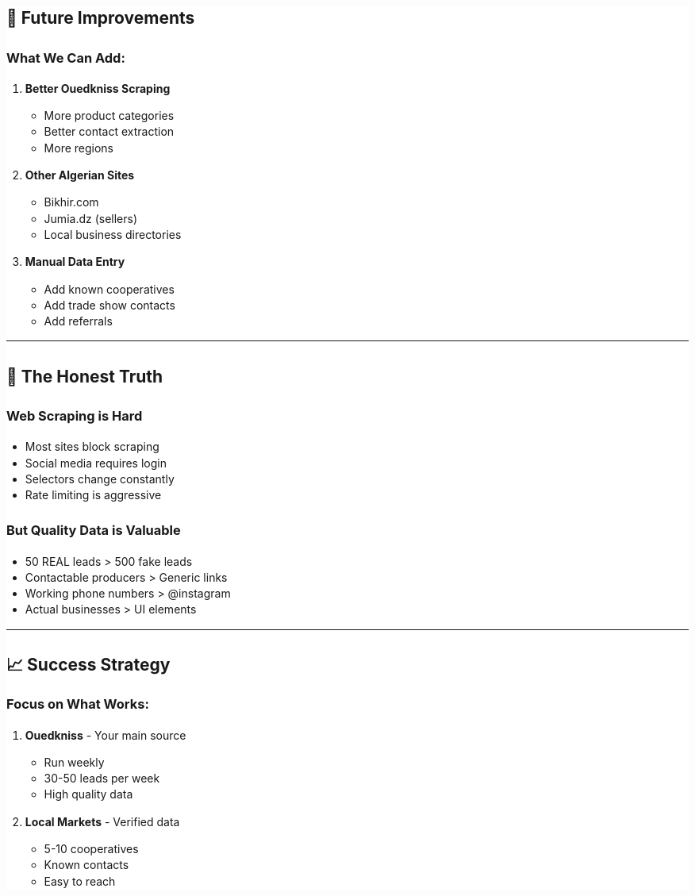 ## 🚀 Future Improvements

### What We Can Add:

1. **Better Ouedkniss Scraping**
   - More product categories
   - Better contact extraction
   - More regions

2. **Other Algerian Sites**
   - Bikhir.com
   - Jumia.dz (sellers)
   - Local business directories

3. **Manual Data Entry**
   - Add known cooperatives
   - Add trade show contacts
   - Add referrals

---

## 💪 The Honest Truth

### Web Scraping is Hard

- Most sites block scraping
- Social media requires login
- Selectors change constantly
- Rate limiting is aggressive

### But Quality Data is Valuable

- 50 REAL leads > 500 fake leads
- Contactable producers > Generic links
- Working phone numbers > @instagram
- Actual businesses > UI elements

---

## 📈 Success Strategy

### Focus on What Works:

1. **Ouedkniss** - Your main source
   - Run weekly
   - 30-50 leads per week
   - High quality data

2. **Local Markets** - Verified data
   - 5-10 cooperatives
   - Known contacts
   - Easy to reach
